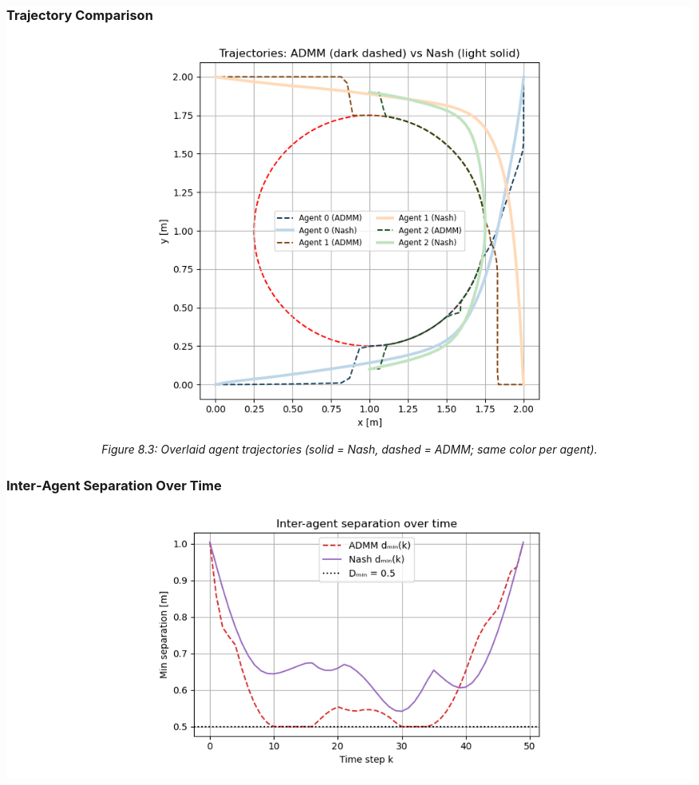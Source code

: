 ### Trajectory Comparison

<p align="center">
  <img src="img/compare_admm_nash_trajectories.png" width="500"/>
  <br/>
  <em>Figure 8.3: Overlaid agent trajectories (solid = Nash, dashed = ADMM; same color per agent).</em>
</p>

### Inter‐Agent Separation Over Time

<p align="center">
  <img src="img/compare_admm_game_interseperation.png" width="500"/>
